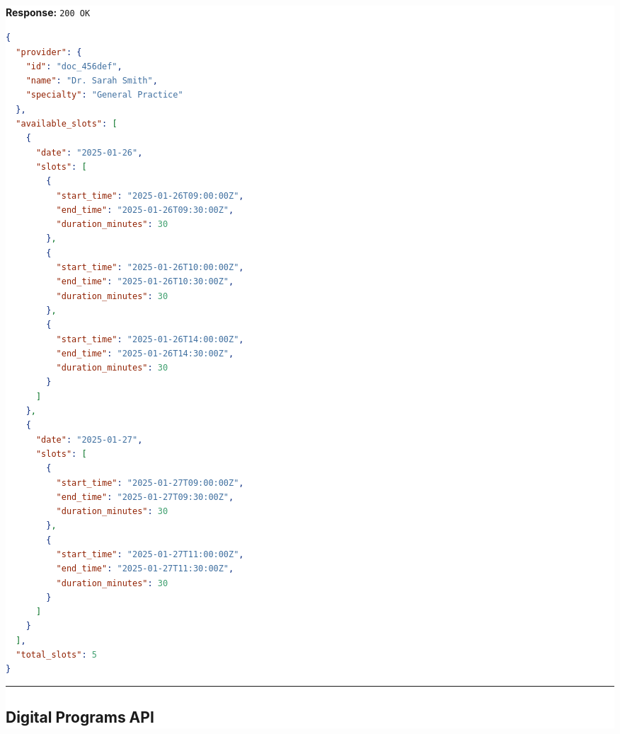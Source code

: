 **Response:** `200 OK`
```json
{
  "provider": {
    "id": "doc_456def",
    "name": "Dr. Sarah Smith",
    "specialty": "General Practice"
  },
  "available_slots": [
    {
      "date": "2025-01-26",
      "slots": [
        {
          "start_time": "2025-01-26T09:00:00Z",
          "end_time": "2025-01-26T09:30:00Z",
          "duration_minutes": 30
        },
        {
          "start_time": "2025-01-26T10:00:00Z",
          "end_time": "2025-01-26T10:30:00Z",
          "duration_minutes": 30
        },
        {
          "start_time": "2025-01-26T14:00:00Z",
          "end_time": "2025-01-26T14:30:00Z",
          "duration_minutes": 30
        }
      ]
    },
    {
      "date": "2025-01-27",
      "slots": [
        {
          "start_time": "2025-01-27T09:00:00Z",
          "end_time": "2025-01-27T09:30:00Z",
          "duration_minutes": 30
        },
        {
          "start_time": "2025-01-27T11:00:00Z",
          "end_time": "2025-01-27T11:30:00Z",
          "duration_minutes": 30
        }
      ]
    }
  ],
  "total_slots": 5
}
```

---

## Digital Programs API
